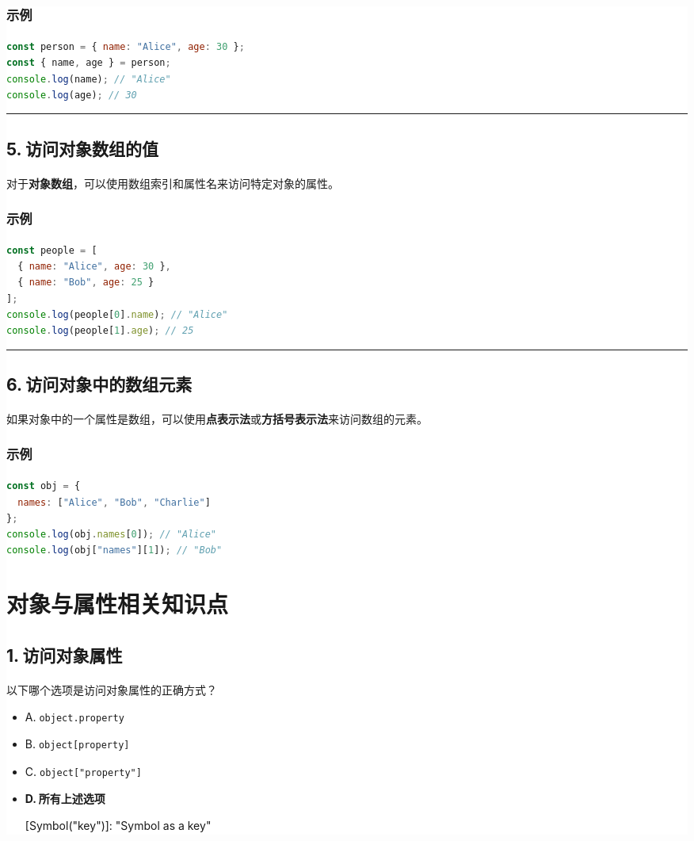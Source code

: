 ### 示例
```javascript
const person = { name: "Alice", age: 30 };
const { name, age } = person;
console.log(name); // "Alice"
console.log(age); // 30
```

---

## 5. 访问对象数组的值

对于**对象数组**，可以使用数组索引和属性名来访问特定对象的属性。

### 示例
```javascript
const people = [
  { name: "Alice", age: 30 },
  { name: "Bob", age: 25 }
];
console.log(people[0].name); // "Alice"
console.log(people[1].age); // 25
```

---

## 6. 访问对象中的数组元素

如果对象中的一个属性是数组，可以使用**点表示法**或**方括号表示法**来访问数组的元素。

### 示例
```javascript
const obj = {
  names: ["Alice", "Bob", "Charlie"]
};
console.log(obj.names[0]); // "Alice"
console.log(obj["names"][1]); // "Bob"
```


# 对象与属性相关知识点

## 1. 访问对象属性

以下哪个选项是访问对象属性的正确方式？  

- A. `object.property`  
- B. `object[property]`  
- C. `object["property"]`  
- **D. 所有上述选项**


  [Symbol("key")]: "Symbol as a key"
